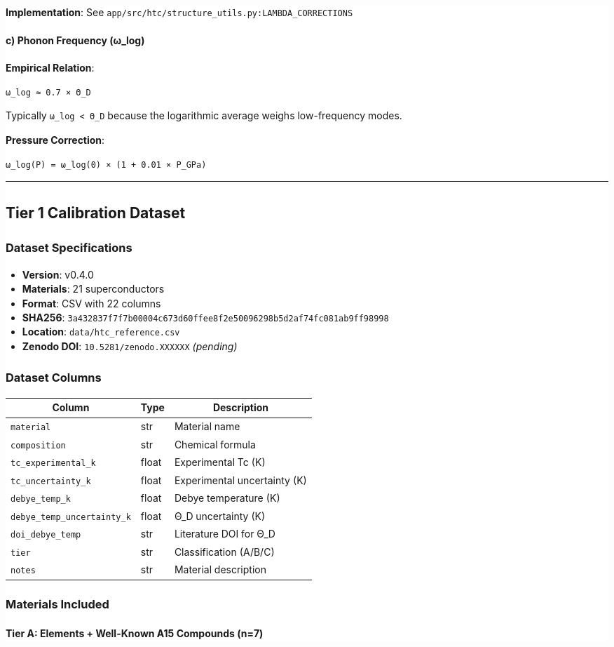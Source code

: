 **Implementation**: See `app/src/htc/structure_utils.py:LAMBDA_CORRECTIONS`

#### c) Phonon Frequency (ω_log)

**Empirical Relation**:
```
ω_log ≈ 0.7 × Θ_D
```

Typically `ω_log < Θ_D` because the logarithmic average weighs low-frequency modes.

**Pressure Correction**:
```
ω_log(P) = ω_log(0) × (1 + 0.01 × P_GPa)
```

---

## Tier 1 Calibration Dataset

### Dataset Specifications

- **Version**: v0.4.0
- **Materials**: 21 superconductors
- **Format**: CSV with 22 columns
- **SHA256**: `3a432837f7f7b00004c673d60ffee8f2e50096298b5d2af74fc081ab9ff98998`
- **Location**: `data/htc_reference.csv`
- **Zenodo DOI**: `10.5281/zenodo.XXXXXX` *(pending)*

### Dataset Columns

| Column | Type | Description |
|--------|------|-------------|
| `material` | str | Material name |
| `composition` | str | Chemical formula |
| `tc_experimental_k` | float | Experimental Tc (K) |
| `tc_uncertainty_k` | float | Experimental uncertainty (K) |
| `debye_temp_k` | float | Debye temperature (K) |
| `debye_temp_uncertainty_k` | float | Θ_D uncertainty (K) |
| `doi_debye_temp` | str | Literature DOI for Θ_D |
| `tier` | str | Classification (A/B/C) |
| `notes` | str | Material description |

### Materials Included

#### Tier A: Elements + Well-Known A15 Compounds (n=7)
